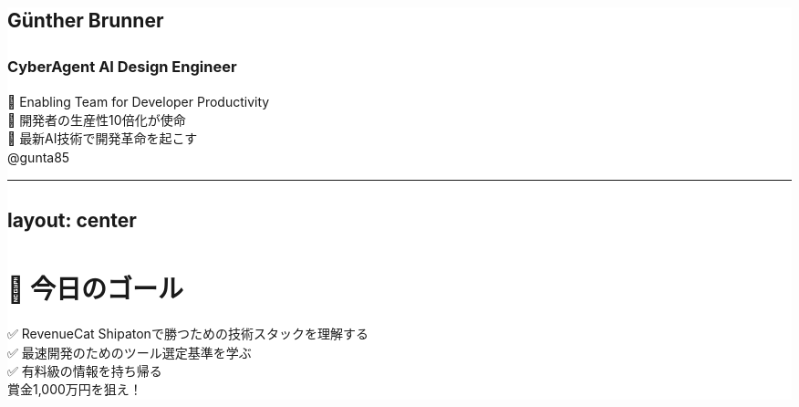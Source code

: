 <div class="grid grid-cols-2 gap-12 mt-8">
<div>

## Günther Brunner
### CyberAgent AI Design Engineer

<div class="mt-6 space-y-3">
<div class="flex items-center gap-3">
  <span class="text-2xl">🏢</span>
  <span>Enabling Team for Developer Productivity</span>
</div>
<div class="flex items-center gap-3">
  <span class="text-2xl">🎯</span>
  <span>開発者の生産性10倍化が使命</span>
</div>
<div class="flex items-center gap-3">
  <span class="text-2xl">🚀</span>
  <span>最新AI技術で開発革命を起こす</span>
</div>
</div>

</div>
<div class="flex items-center justify-center">
  <div class="text-center">
    <!-- <img src="/gunta-profile.jpg" class="w-48 h-48 rounded-full mx-auto mb-4" /> -->
    <div class="text-sm opacity-80">@gunta85</div>
  </div>
</div>
</div>



---
layout: center
---

# 🎯 今日のゴール

<div class="text-2xl leading-relaxed mt-8">
<div class="mb-4">✅ <span class="font-bold">RevenueCat Shipaton</span>で勝つための技術スタックを理解する</div>
<div class="mb-4">✅ <span class="font-bold">最速開発</span>のためのツール選定基準を学ぶ</div>
<div class="mb-4">✅ <span class="font-bold">有料級の情報</span>を持ち帰る</div>
</div>

<div class="absolute bottom-10 text-center w-full">
  <div class="text-4xl font-bold bg-gradient-to-r from-yellow-400 to-orange-600 bg-clip-text text-transparent animate-pulse">
    賞金1,000万円を狙え！
  </div>
</div>
